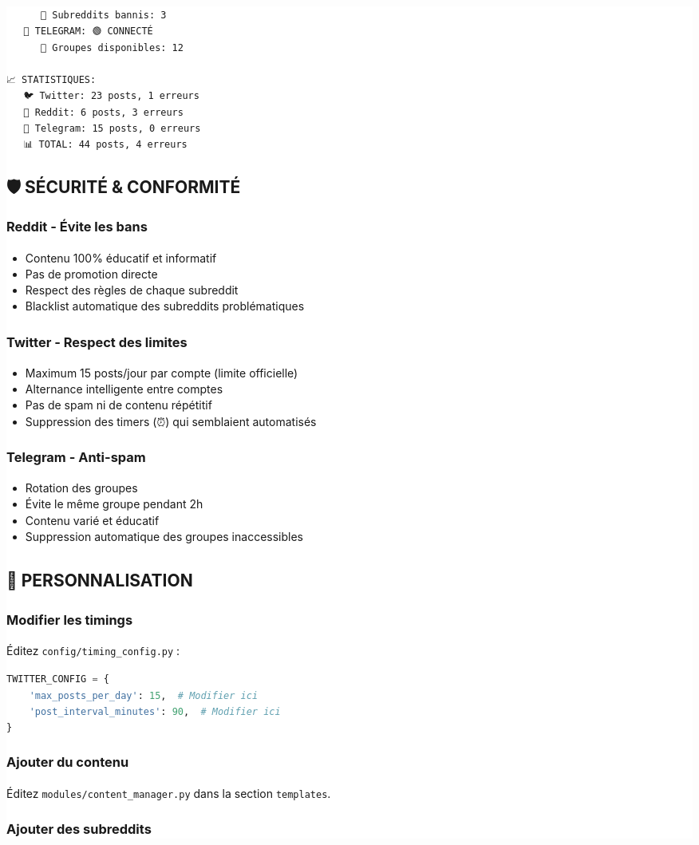 ```
      🚫 Subreddits bannis: 3
   💬 TELEGRAM: 🟢 CONNECTÉ
      📢 Groupes disponibles: 12

📈 STATISTIQUES:
   🐦 Twitter: 23 posts, 1 erreurs
   📍 Reddit: 6 posts, 3 erreurs
   💬 Telegram: 15 posts, 0 erreurs
   📊 TOTAL: 44 posts, 4 erreurs
```

## 🛡️ SÉCURITÉ & CONFORMITÉ

### Reddit - Évite les bans
- Contenu 100% éducatif et informatif
- Pas de promotion directe
- Respect des règles de chaque subreddit
- Blacklist automatique des subreddits problématiques

### Twitter - Respect des limites
- Maximum 15 posts/jour par compte (limite officielle)
- Alternance intelligente entre comptes
- Pas de spam ni de contenu répétitif
- Suppression des timers (⏰) qui semblaient automatisés

### Telegram - Anti-spam
- Rotation des groupes
- Évite le même groupe pendant 2h
- Contenu varié et éducatif
- Suppression automatique des groupes inaccessibles

## 🔧 PERSONNALISATION

### Modifier les timings

Éditez `config/timing_config.py` :

```python
TWITTER_CONFIG = {
    'max_posts_per_day': 15,  # Modifier ici
    'post_interval_minutes': 90,  # Modifier ici
}
```

### Ajouter du contenu

Éditez `modules/content_manager.py` dans la section `templates`.

### Ajouter des subreddits
